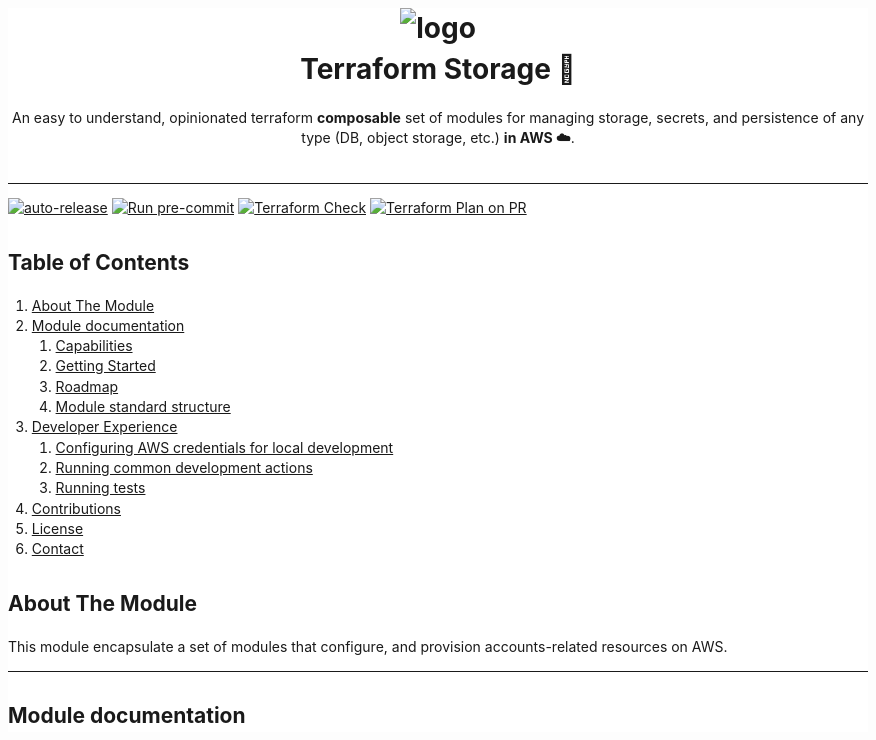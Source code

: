 <h1 align="center">
  <img alt="logo" src="https://forum.huawei.com/enterprise/en/data/attachment/forum/202204/21/120858nak5g1epkzwq5gcs.png" width="224px"/><br/>
  Terraform Storage 🧳
</h1>
<p align="center">An easy to understand, opinionated terraform <b>composable</b> set of modules for managing storage, secrets, and persistence of any type (DB, object storage, etc.) <b> in AWS ☁️</b>.<br/><br/>

---

[![auto-release](https://github.com/Excoriate/-terraform-registry-aws-network/actions/workflows/auto-release.yml/badge.svg)](https://github.com/Excoriate/-terraform-registry-aws-network/actions/workflows/auto-release.yml)
[![Run pre-commit](https://github.com/Excoriate/-terraform-registry-aws-network/actions/workflows/ci-check-precommit.yml/badge.svg)](https://github.com/Excoriate/-terraform-registry-aws-network/actions/workflows/ci-check-precommit.yml)
[![Terraform Check](https://github.com/Excoriate/-terraform-registry-aws-network/actions/workflows/ci-check-terraform.yml/badge.svg)](https://github.com/Excoriate/-terraform-registry-aws-network/actions/workflows/ci-check-terraform.yml)
[![Terraform Plan on PR](https://github.com/Excoriate/-terraform-registry-aws-network/actions/workflows/ci-pr-terraform-plan.yml/badge.svg)](https://github.com/Excoriate/-terraform-registry-aws-network/actions/workflows/ci-pr-terraform-plan.yml)

## Table of Contents

1. [About The Module](#about-the-module)
2. [Module documentation](#module-documentation)
   1. [Capabilities](#capabilities)
   2. [Getting Started](#getting-started)
   3. [Roadmap](#roadmap)
   4. [Module standard structure](#module-standard-structure)
3. [Developer Experience](#developer-experience)
   1. [Configuring AWS credentials for local development](#configuring-aws-credentials-for-local-development)
   2. [Running common development actions](#running-common-actions-for-local-development)
   3. [Running tests](#tests)
4. [Contributions](#contributing)
5. [License](#license)
6. [Contact](#contact)




## About The Module

This module encapsulate a set of modules that configure, and provision accounts-related resources on AWS.

---


## Module documentation
